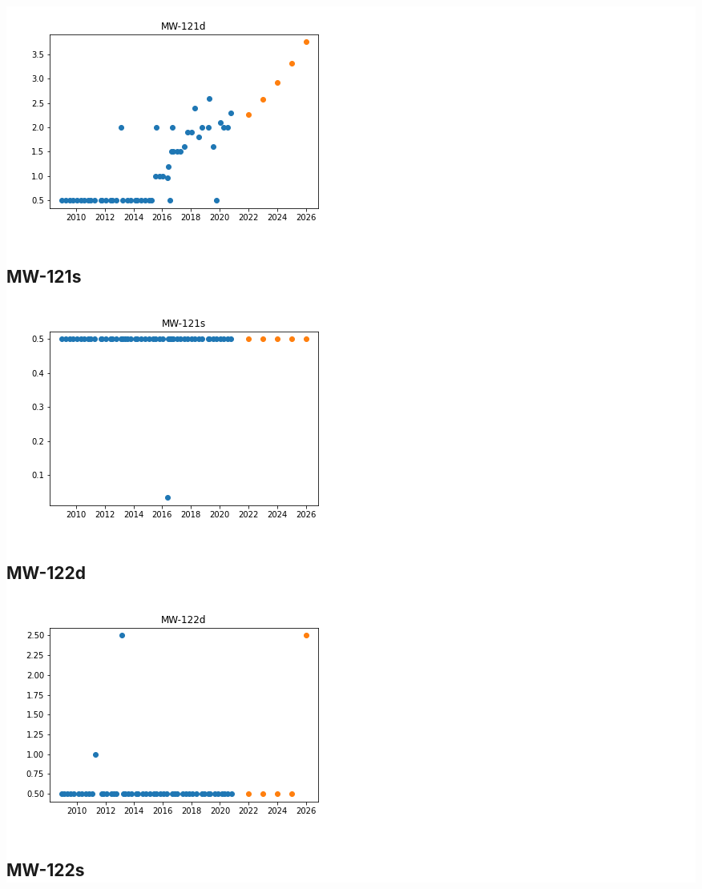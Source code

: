 ![](./fig/MW-121d.png)
## MW-121s

![](./fig/MW-121s.png)
## MW-122d

![](./fig/MW-122d.png)
## MW-122s
